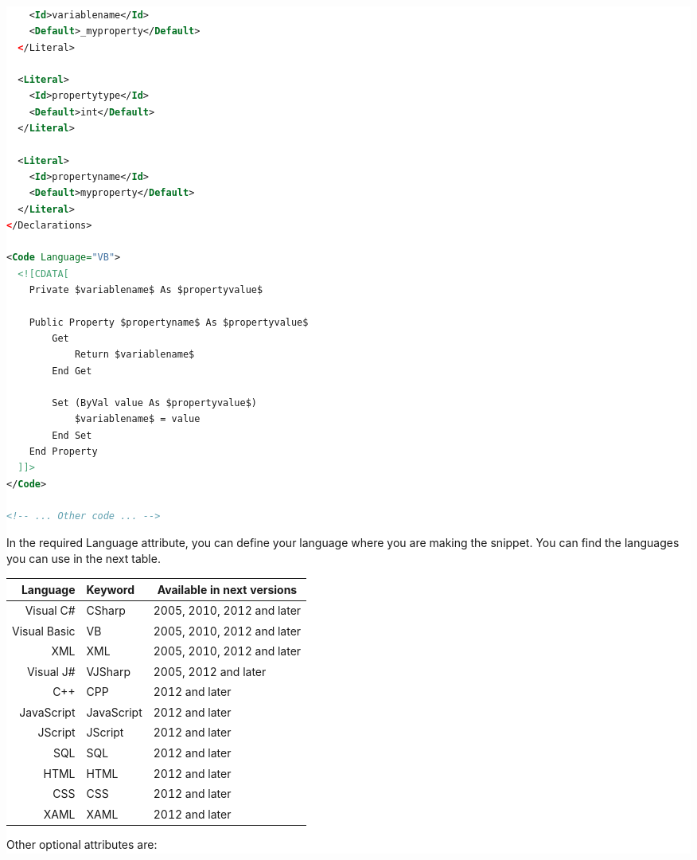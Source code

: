 ```xml
    <Id>variablename</Id>
    <Default>_myproperty</Default>
  </Literal>

  <Literal>
    <Id>propertytype</Id>
    <Default>int</Default>
  </Literal>

  <Literal>
    <Id>propertyname</Id>
    <Default>myproperty</Default>
  </Literal> 
</Declarations>

<Code Language="VB">
  <![CDATA[
    Private $variablename$ As $propertyvalue$ 
    
    Public Property $propertyname$ As $propertyvalue$
        Get
            Return $variablename$ 
        End Get

        Set (ByVal value As $propertyvalue$)
            $variablename$ = value
        End Set
    End Property
  ]]>
</Code>

<!-- ... Other code ... -->
```

In the required Language attribute, you can define your language where you are making the snippet. You can find the languages you can use in the next table.

Language     | Keyword    | Available in next versions
-----------: | :--------- | ----------------------------
Visual C#    | CSharp     | 2005, 2010, 2012 and later
Visual Basic | VB         | 2005, 2010, 2012 and later
XML          | XML        | 2005, 2010, 2012 and later
Visual J#    | VJSharp    | 2005, 2012 and later
C++          | CPP        | 2012 and later
JavaScript   | JavaScript | 2012 and later
JScript      | JScript    | 2012 and later
SQL          | SQL        | 2012 and later
HTML         | HTML       | 2012 and later
CSS          | CSS        | 2012 and later
XAML         | XAML       | 2012 and later

Other optional attributes are:
